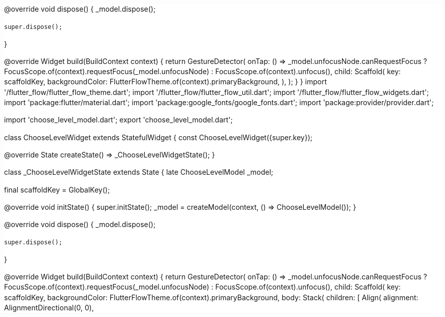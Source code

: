   @override
  void dispose() {
    _model.dispose();

    super.dispose();
  }

  @override
  Widget build(BuildContext context) {
    return GestureDetector(
      onTap: () => _model.unfocusNode.canRequestFocus
          ? FocusScope.of(context).requestFocus(_model.unfocusNode)
          : FocusScope.of(context).unfocus(),
      child: Scaffold(
        key: scaffoldKey,
        backgroundColor: FlutterFlowTheme.of(context).primaryBackground,
      ),
    );
  }
}
import '/flutter_flow/flutter_flow_theme.dart';
import '/flutter_flow/flutter_flow_util.dart';
import '/flutter_flow/flutter_flow_widgets.dart';
import 'package:flutter/material.dart';
import 'package:google_fonts/google_fonts.dart';
import 'package:provider/provider.dart';

import 'choose_level_model.dart';
export 'choose_level_model.dart';

class ChooseLevelWidget extends StatefulWidget {
  const ChooseLevelWidget({super.key});

  @override
  State<ChooseLevelWidget> createState() => _ChooseLevelWidgetState();
}

class _ChooseLevelWidgetState extends State<ChooseLevelWidget> {
  late ChooseLevelModel _model;

  final scaffoldKey = GlobalKey<ScaffoldState>();

  @override
  void initState() {
    super.initState();
    _model = createModel(context, () => ChooseLevelModel());
  }

  @override
  void dispose() {
    _model.dispose();

    super.dispose();
  }

  @override
  Widget build(BuildContext context) {
    return GestureDetector(
      onTap: () => _model.unfocusNode.canRequestFocus
          ? FocusScope.of(context).requestFocus(_model.unfocusNode)
          : FocusScope.of(context).unfocus(),
      child: Scaffold(
        key: scaffoldKey,
        backgroundColor: FlutterFlowTheme.of(context).primaryBackground,
        body: Stack(
          children: [
            Align(
              alignment: AlignmentDirectional(0, 0),